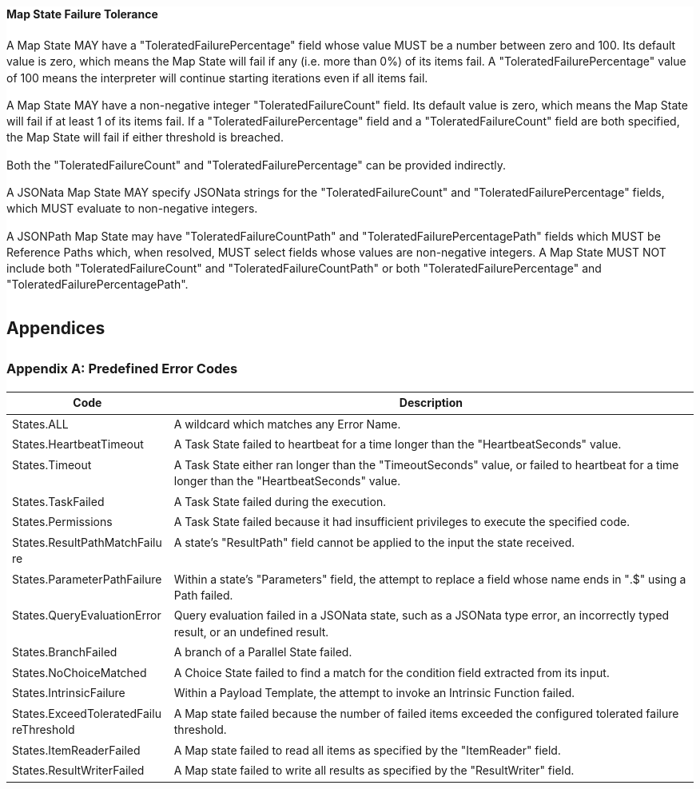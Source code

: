 #### Map State Failure Tolerance

A Map State MAY have a "ToleratedFailurePercentage" field whose value
MUST be a number between zero and 100. Its default value is zero, which
means the Map State will fail if any (i.e. more than 0%) of its items
fail. A "ToleratedFailurePercentage" value of 100 means the interpreter
will continue starting iterations even if all items fail.

A Map State MAY have a non-negative integer "ToleratedFailureCount"
field. Its default value is zero, which means the Map State will fail if
at least 1 of its items fail. If a "ToleratedFailurePercentage" field
and a "ToleratedFailureCount" field are both specified, the Map State
will fail if either threshold is breached.

Both the "ToleratedFailureCount" and "ToleratedFailurePercentage" can be
provided indirectly.

A JSONata Map State MAY specify JSONata strings for the
"ToleratedFailureCount" and "ToleratedFailurePercentage" fields, which
MUST evaluate to non-negative integers.

A JSONPath Map State may have "ToleratedFailureCountPath"
and "ToleratedFailurePercentagePath" fields which MUST be Reference
Paths which, when resolved, MUST select fields whose values are
non-negative integers. A Map State MUST NOT include both
"ToleratedFailureCount" and "ToleratedFailureCountPath" or both
"ToleratedFailurePercentage" and "ToleratedFailurePercentagePath".

## Appendices

### Appendix A: Predefined Error Codes

| Code | Description |
| --- | --- |
| States.ALL | A wildcard which matches any Error Name. |
| States.HeartbeatTimeout | A Task State failed to heartbeat for a time longer than the "HeartbeatSeconds" value. |
| States.Timeout | A Task State either ran longer than the "TimeoutSeconds" value, or failed to heartbeat for a time longer than the "HeartbeatSeconds" value. |
| States.TaskFailed | A Task State failed during the execution. |
| States.Permissions | A Task State failed because it had insufficient privileges to execute the specified code. |
| States.ResultPathMatchFailure | A state’s "ResultPath" field cannot be applied to the input the state received. |
| States.ParameterPathFailure | Within a state’s "Parameters" field, the attempt to replace a field whose name ends in ".$" using a Path failed. |
| States.QueryEvaluationError | Query evaluation failed in a JSONata state, such as a JSONata type error, an incorrectly typed result, or an undefined result. |
| States.BranchFailed | A branch of a Parallel State failed. |
| States.NoChoiceMatched | A Choice State failed to find a match for the condition field extracted from its input. |
| States.IntrinsicFailure | Within a Payload Template, the attempt to invoke an Intrinsic Function failed. |
| States.ExceedToleratedFailureThreshold | A Map state failed because the number of failed items exceeded the configured tolerated failure threshold. |
| States.ItemReaderFailed | A Map state failed to read all items as specified by the "ItemReader" field. |
| States.ResultWriterFailed | A Map state failed to write all results as specified by the "ResultWriter" field. |
